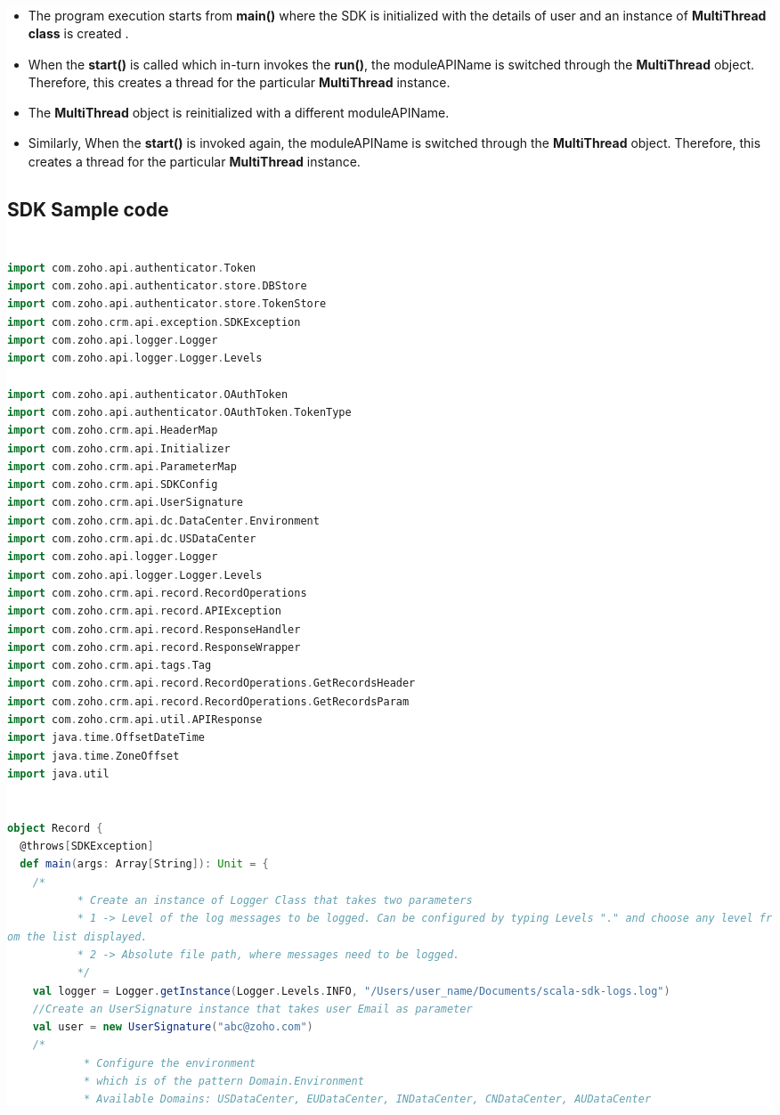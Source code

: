 - The program execution starts from **main()** where the SDK is initialized with the details of user and an instance of **MultiThread class** is created .

- When the **start()** is called which in-turn invokes the **run()**,  the moduleAPIName is switched through the **MultiThread** object. Therefore, this creates a thread for the particular **MultiThread** instance.

- The **MultiThread** object is reinitialized with a different moduleAPIName.

- Similarly, When the **start()** is invoked again,  the moduleAPIName is switched through the **MultiThread** object. Therefore, this creates a thread for the particular **MultiThread** instance.

## SDK Sample code

```scala

import com.zoho.api.authenticator.Token
import com.zoho.api.authenticator.store.DBStore
import com.zoho.api.authenticator.store.TokenStore
import com.zoho.crm.api.exception.SDKException
import com.zoho.api.logger.Logger
import com.zoho.api.logger.Logger.Levels

import com.zoho.api.authenticator.OAuthToken
import com.zoho.api.authenticator.OAuthToken.TokenType
import com.zoho.crm.api.HeaderMap
import com.zoho.crm.api.Initializer
import com.zoho.crm.api.ParameterMap
import com.zoho.crm.api.SDKConfig
import com.zoho.crm.api.UserSignature
import com.zoho.crm.api.dc.DataCenter.Environment
import com.zoho.crm.api.dc.USDataCenter
import com.zoho.api.logger.Logger
import com.zoho.api.logger.Logger.Levels
import com.zoho.crm.api.record.RecordOperations
import com.zoho.crm.api.record.APIException
import com.zoho.crm.api.record.ResponseHandler
import com.zoho.crm.api.record.ResponseWrapper
import com.zoho.crm.api.tags.Tag
import com.zoho.crm.api.record.RecordOperations.GetRecordsHeader
import com.zoho.crm.api.record.RecordOperations.GetRecordsParam
import com.zoho.crm.api.util.APIResponse
import java.time.OffsetDateTime
import java.time.ZoneOffset
import java.util


object Record {
  @throws[SDKException]
  def main(args: Array[String]): Unit = {
    /*
           * Create an instance of Logger Class that takes two parameters
           * 1 -> Level of the log messages to be logged. Can be configured by typing Levels "." and choose any level from the list displayed.
           * 2 -> Absolute file path, where messages need to be logged.
           */
    val logger = Logger.getInstance(Logger.Levels.INFO, "/Users/user_name/Documents/scala-sdk-logs.log")
    //Create an UserSignature instance that takes user Email as parameter
    val user = new UserSignature("abc@zoho.com")
    /*
            * Configure the environment
            * which is of the pattern Domain.Environment
            * Available Domains: USDataCenter, EUDataCenter, INDataCenter, CNDataCenter, AUDataCenter
```